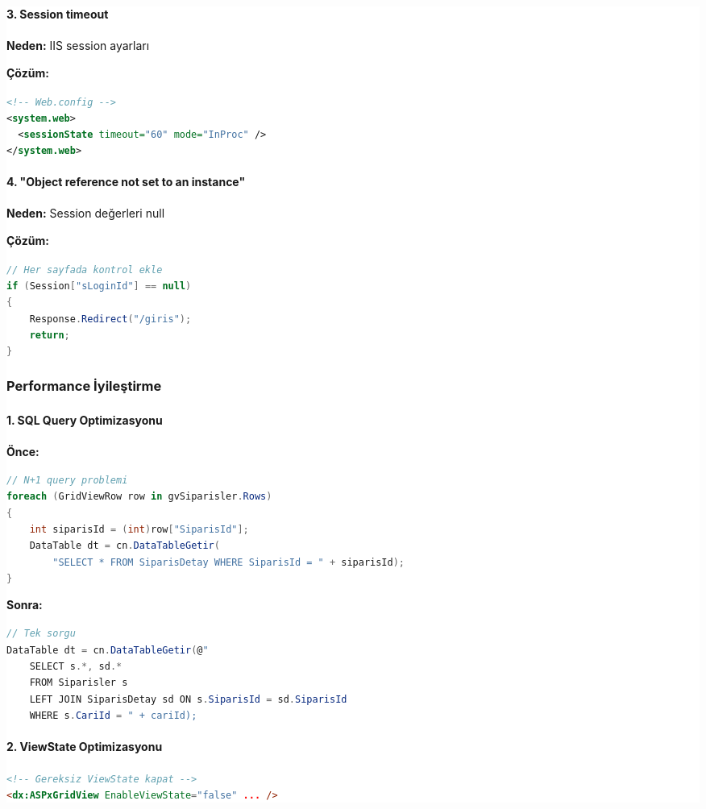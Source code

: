 #### 3. Session timeout

**Neden:** IIS session ayarları

**Çözüm:**
```xml
<!-- Web.config -->
<system.web>
  <sessionState timeout="60" mode="InProc" />
</system.web>
```

#### 4. "Object reference not set to an instance"

**Neden:** Session değerleri null

**Çözüm:**
```csharp
// Her sayfada kontrol ekle
if (Session["sLoginId"] == null)
{
    Response.Redirect("/giris");
    return;
}
```

### Performance İyileştirme

#### 1. SQL Query Optimizasyonu

**Önce:**
```csharp
// N+1 query problemi
foreach (GridViewRow row in gvSiparisler.Rows)
{
    int siparisId = (int)row["SiparisId"];
    DataTable dt = cn.DataTableGetir(
        "SELECT * FROM SiparisDetay WHERE SiparisId = " + siparisId);
}
```

**Sonra:**
```csharp
// Tek sorgu
DataTable dt = cn.DataTableGetir(@"
    SELECT s.*, sd.*
    FROM Siparisler s
    LEFT JOIN SiparisDetay sd ON s.SiparisId = sd.SiparisId
    WHERE s.CariId = " + cariId);
```

#### 2. ViewState Optimizasyonu

```aspx
<!-- Gereksiz ViewState kapat -->
<dx:ASPxGridView EnableViewState="false" ... />
```
